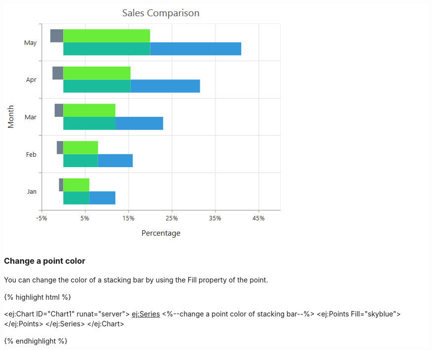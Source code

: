 ![Chart-Types_images30](Chart-Types_images/Chart-Types_img30.png)


### Change a point color

You can change the color of a stacking bar by using the Fill property of the point.

{% highlight html %}

<ej:Chart ID="Chart1" runat="server"> 
    <Series>
        <ej:Series>
            <Points>
                <%--change a point color of stacking bar--%>
                <ej:Points Fill="skyblue"></ej:Points>
            </Points>
        </ej:Series>
    </Series>
</ej:Chart>

{% endhighlight %}
